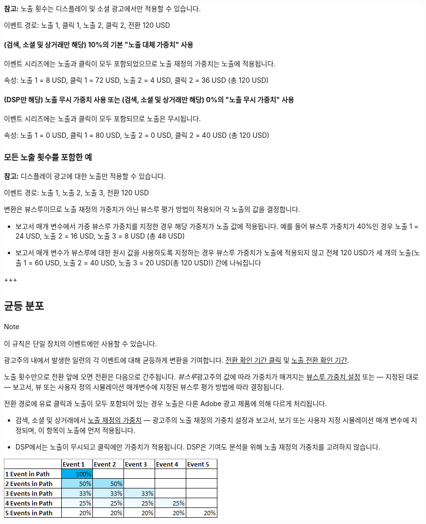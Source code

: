**참고:** 노출 횟수는 디스플레이 및 소셜 광고에서만 적용할 수 있습니다.

이벤트 경로: 노출 1, 클릭 1, 노출 2, 클릭 2, 전환 120 USD

#### (검색, 소셜 및 상거래만 해당) 10%의 기본 &quot;노출 대체 가중치&quot; 사용

이벤트 시리즈에는 노출과 클릭이 모두 포함되었으므로 노출 재정의 가중치는 노출에 적용됩니다.

속성: 노출 1 = 8 USD, 클릭 1 = 72 USD, 노출 2 = 4 USD, 클릭 2 = 36 USD (총 120 USD)

#### (DSP만 해당) 노출 무시 가중치 사용 또는 (검색, 소셜 및 상거래만 해당) 0%의 &quot;노출 무시 가중치&quot; 사용

이벤트 시리즈에는 노출과 클릭이 모두 포함되므로 노출은 무시됩니다.

속성: 노출 1 = 0 USD, 클릭 1 = 80 USD, 노출 2 = 0 USD, 클릭 2 = 40 USD (총 120 USD)

### 모든 노출 횟수를 포함한 예

**참고:** 디스플레이 광고에 대한 노출만 적용할 수 있습니다.

이벤트 경로: 노출 1, 노출 2, 노출 3, 전환 120 USD

변환은 뷰스루이므로 노출 재정의 가중치가 아닌 뷰스루 평가 방법이 적용되어 각 노출의 값을 결정합니다.

* 보고서 매개 변수에서 가중 뷰스루 가중치를 지정한 경우 해당 가중치가 노출 값에 적용됩니다. 예를 들어 뷰스루 가중치가 40%인 경우 노출 1 = 24 USD, 노출 2 = 16 USD, 노출 3 = 8 USD (총 48 USD)

* 보고서 매개 변수가 뷰스루에 대한 원시 값을 사용하도록 지정하는 경우 뷰스루 가중치가 노출에 적용되지 않고 전체 120 USD가 세 개의 노출(노출 1 = 60 USD, 노출 2 = 40 USD, 노출 3 = 20 USD(총 120 USD)) 간에 나눠집니다

+++



## 균등 분포

>[!NOTE]
>
>이 규칙은 단일 장치의 이벤트에만 사용할 수 있습니다.

광고주의 내에서 발생한 일련의 각 이벤트에 대해 균등하게 변환을 기여합니다. [전환 확인 기간 클릭](/help/search-social-commerce/glossary.md#c-d) 및 [노출 전환 확인 기간](/help/search-social-commerce/glossary.md#i-j).

노출 횟수만으로 전환 앞에 오면 전환은 다음으로 간주됩니다. *뷰스루*&#x200B;광고주의 값에 따라 가중치가 매겨지는 [뷰스루 가중치 설정](/help/search-social-commerce/glossary.md#uv) 또는 — 지정된 대로 — 보고서, 뷰 또는 사용자 정의 시뮬레이션 매개변수에 지정된 뷰스루 평가 방법에 따라 결정됩니다.

전환 경로에 유료 클릭과 노출이 모두 포함되어 있는 경우 노출은 다른 Adobe 광고 제품에 의해 다르게 처리됩니다.

* 검색, 소셜 및 상거래에서 [노출 재정의 가중치](/help/search-social-commerce/glossary.md#i-j) — 광고주의 노출 재정의 가중치 설정과 보고서, 보기 또는 사용자 지정 시뮬레이션 매개 변수에 지정되며, 이 항목이 노출에 먼저 적용됩니다.

* DSP에서는 노출이 무시되고 클릭에만 가중치가 적용됩니다. DSP은 기여도 분석을 위해 노출 재정의 가중치를 고려하지 않습니다.

![짝수 속성 비율](/help/search-social-commerce/assets/attribution-percent-even.png "짝수 속성 비율")
